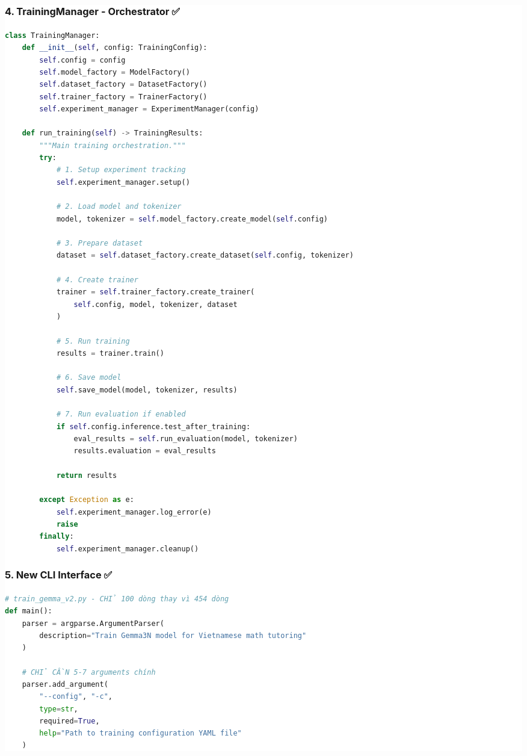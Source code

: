 ### 4. **TrainingManager - Orchestrator** ✅

```python
class TrainingManager:
    def __init__(self, config: TrainingConfig):
        self.config = config
        self.model_factory = ModelFactory()
        self.dataset_factory = DatasetFactory()
        self.trainer_factory = TrainerFactory()
        self.experiment_manager = ExperimentManager(config)
        
    def run_training(self) -> TrainingResults:
        """Main training orchestration."""
        try:
            # 1. Setup experiment tracking
            self.experiment_manager.setup()
            
            # 2. Load model and tokenizer
            model, tokenizer = self.model_factory.create_model(self.config)
            
            # 3. Prepare dataset
            dataset = self.dataset_factory.create_dataset(self.config, tokenizer)
            
            # 4. Create trainer
            trainer = self.trainer_factory.create_trainer(
                self.config, model, tokenizer, dataset
            )
            
            # 5. Run training
            results = trainer.train()
            
            # 6. Save model
            self.save_model(model, tokenizer, results)
            
            # 7. Run evaluation if enabled
            if self.config.inference.test_after_training:
                eval_results = self.run_evaluation(model, tokenizer)
                results.evaluation = eval_results
                
            return results
            
        except Exception as e:
            self.experiment_manager.log_error(e)
            raise
        finally:
            self.experiment_manager.cleanup()
```

### 5. **New CLI Interface** ✅

```python
# train_gemma_v2.py - CHỈ 100 dòng thay vì 454 dòng
def main():
    parser = argparse.ArgumentParser(
        description="Train Gemma3N model for Vietnamese math tutoring"
    )
    
    # CHỈ CẦN 5-7 arguments chính
    parser.add_argument(
        "--config", "-c", 
        type=str, 
        required=True,
        help="Path to training configuration YAML file"
    )
```